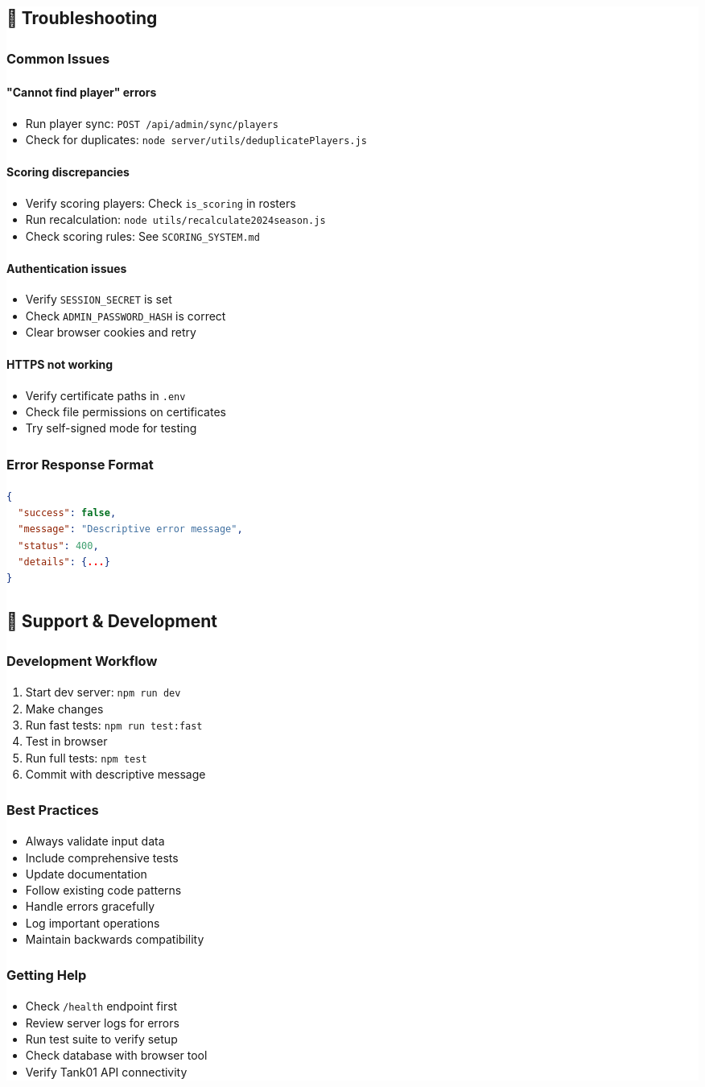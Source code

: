 ## 🚨 Troubleshooting

### Common Issues

#### "Cannot find player" errors
- Run player sync: `POST /api/admin/sync/players`
- Check for duplicates: `node server/utils/deduplicatePlayers.js`

#### Scoring discrepancies
- Verify scoring players: Check `is_scoring` in rosters
- Run recalculation: `node utils/recalculate2024season.js`
- Check scoring rules: See `SCORING_SYSTEM.md`

#### Authentication issues
- Verify `SESSION_SECRET` is set
- Check `ADMIN_PASSWORD_HASH` is correct
- Clear browser cookies and retry

#### HTTPS not working
- Verify certificate paths in `.env`
- Check file permissions on certificates
- Try self-signed mode for testing

### Error Response Format
```json
{
  "success": false,
  "message": "Descriptive error message",
  "status": 400,
  "details": {...}
}
```

## 🤝 Support & Development

### Development Workflow
1. Start dev server: `npm run dev`
2. Make changes
3. Run fast tests: `npm run test:fast`
4. Test in browser
5. Run full tests: `npm test`
6. Commit with descriptive message

### Best Practices
- Always validate input data
- Include comprehensive tests
- Update documentation
- Follow existing code patterns
- Handle errors gracefully
- Log important operations
- Maintain backwards compatibility

### Getting Help
- Check `/health` endpoint first
- Review server logs for errors
- Run test suite to verify setup
- Check database with browser tool
- Verify Tank01 API connectivity